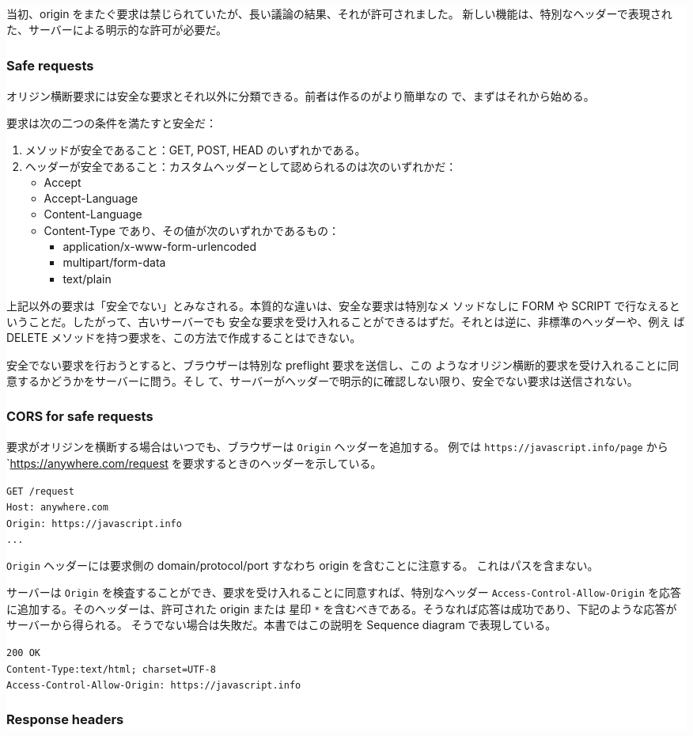 当初、origin をまたぐ要求は禁じられていたが、長い議論の結果、それが許可されました。
新しい機能は、特別なヘッダーで表現された、サーバーによる明示的な許可が必要だ。

### Safe requests

オリジン横断要求には安全な要求とそれ以外に分類できる。前者は作るのがより簡単なの
で、まずはそれから始める。

要求は次の二つの条件を満たすと安全だ：

1. メソッドが安全であること：GET, POST, HEAD のいずれかである。
2. ヘッダーが安全であること：カスタムヘッダーとして認められるのは次のいずれかだ：
   * Accept
   * Accept-Language
   * Content-Language
   * Content-Type であり、その値が次のいずれかであるもの：
     * application/x-www-form-urlencoded
     * multipart/form-data
     * text/plain

上記以外の要求は「安全でない」とみなされる。本質的な違いは、安全な要求は特別なメ
ソッドなしに FORM や SCRIPT で行なえるということだ。したがって、古いサーバーでも
安全な要求を受け入れることができるはずだ。それとは逆に、非標準のヘッダーや、例え
ば DELETE メソッドを持つ要求を、この方法で作成することはできない。

安全でない要求を行おうとすると、ブラウザーは特別な preflight 要求を送信し、この
ようなオリジン横断的要求を受け入れることに同意するかどうかをサーバーに問う。そし
て、サーバーがヘッダーで明示的に確認しない限り、安全でない要求は送信されない。

### CORS for safe requests

要求がオリジンを横断する場合はいつでも、ブラウザーは `Origin` ヘッダーを追加する。
例では `https://javascript.info/page` から `https://anywhere.com/request を要求するときのヘッダーを示している。

```text
GET /request
Host: anywhere.com
Origin: https://javascript.info
...
```

`Origin` ヘッダーには要求側の domain/protocol/port すなわち origin を含むことに注意する。
これはパスを含まない。

サーバーは `Origin` を検査することができ、要求を受け入れることに同意すれば、特別なヘッダー
`Access-Control-Allow-Origin` を応答に追加する。そのヘッダーは、許可された origin または
星印 `*` を含むべきである。そうなれば応答は成功であり、下記のような応答がサーバーから得られる。
そうでない場合は失敗だ。本書ではこの説明を Sequence diagram で表現している。

```text
200 OK
Content-Type:text/html; charset=UTF-8
Access-Control-Allow-Origin: https://javascript.info
```

### Response headers
